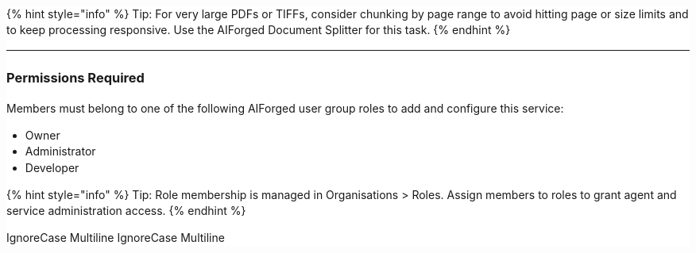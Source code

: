 {% hint style="info" %}
Tip: For very large PDFs or TIFFs, consider chunking by page range to avoid hitting page or size limits and to keep processing responsive. Use the AIForged Document Splitter for this task.
{% endhint %}

***

### Permissions Required

Members must belong to one of the following AIForged user group roles to add and configure this service:

* Owner
* Administrator
* Developer

{% hint style="info" %}
Tip: Role membership is managed in Organisations > Roles. Assign members to roles to grant agent and service administration access.
{% endhint %}

 IgnoreCase Multiline IgnoreCase Multiline

